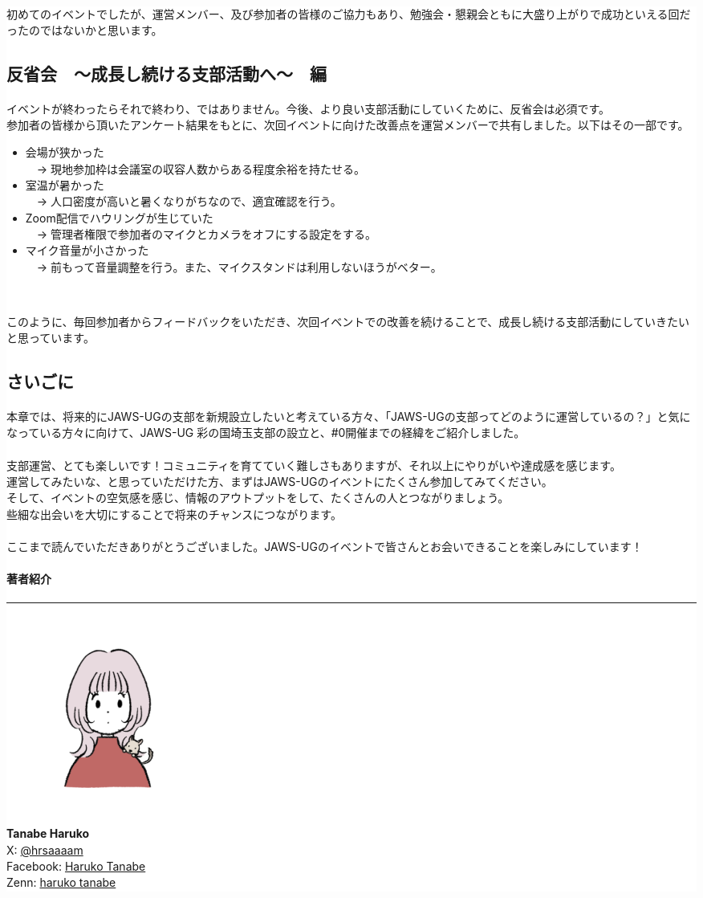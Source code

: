 初めてのイベントでしたが、運営メンバー、及び参加者の皆様のご協力もあり、勉強会・懇親会ともに大盛り上がりで成功といえる回だったのではないかと思います。

## 反省会　～成長し続ける支部活動へ～　編
イベントが終わったらそれで終わり、ではありません。今後、より良い支部活動にしていくために、反省会は必須です。<br/>
参加者の皆様から頂いたアンケート結果をもとに、次回イベントに向けた改善点を運営メンバーで共有しました。以下はその一部です。<br/>
* 会場が狭かった<br/>
　→ 現地参加枠は会議室の収容人数からある程度余裕を持たせる。
* 室温が暑かった<br/>
　→ 人口密度が高いと暑くなりがちなので、適宜確認を行う。
* Zoom配信でハウリングが生じていた<br/>
　→ 管理者権限で参加者のマイクとカメラをオフにする設定をする。
* マイク音量が小さかった<br/>
　→ 前もって音量調整を行う。また、マイクスタンドは利用しないほうがベター。<br/>
<br/>

このように、毎回参加者からフィードバックをいただき、次回イベントでの改善を続けることで、成長し続ける支部活動にしていきたいと思っています。

## さいごに
本章では、将来的にJAWS-UGの支部を新規設立したいと考えている方々、「JAWS-UGの支部ってどのように運営しているの？」と気になっている方々に向けて、JAWS-UG 彩の国埼玉支部の設立と、#0開催までの経緯をご紹介しました。<br/>
<br/>
支部運営、とても楽しいです！コミュニティを育てていく難しさもありますが、それ以上にやりがいや達成感を感じます。<br/>
運営してみたいな、と思っていただけた方、まずはJAWS-UGのイベントにたくさん参加してみてください。<br/>
そして、イベントの空気感を感じ、情報のアウトプットをして、たくさんの人とつながりましょう。<br/>
些細な出会いを大切にすることで将来のチャンスにつながります。<br/>
<br/>
ここまで読んでいただきありがとうございました。JAWS-UGのイベントで皆さんとお会いできることを楽しみにしています！<br/>

#### 著者紹介
---
<div class="author-profile">
    <img src="images/harukotanabe.png" width="30%">
    <div>
        <div>
            <b>Tanabe Haruko</b><br/>
            X: <a href="https://twitter.com/hrsaaaam">@hrsaaaam</a><br/>
            Facebook: <a href="https://www.facebook.com/profile.php?id=61573074222758&locale=ja_JP">Haruko Tanabe</a><br/>
            Zenn: <a href="https://zenn.dev/haruko_tanabe">haruko tanabe</a><br/>